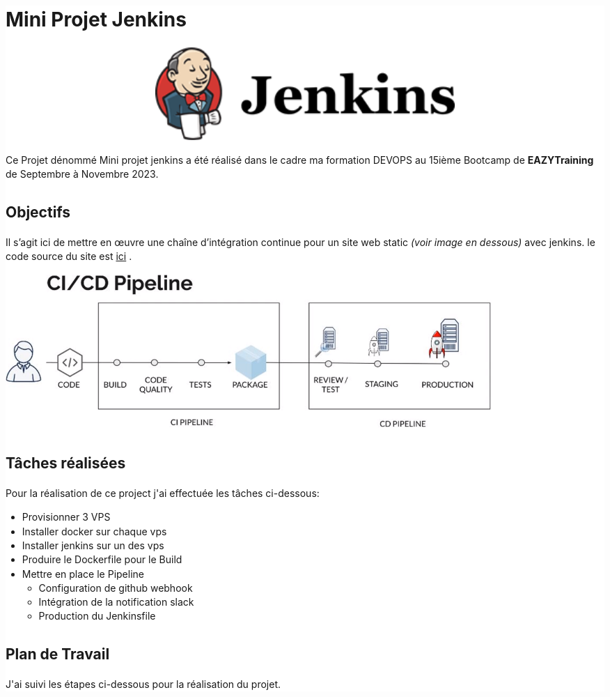 
# Mini Projet Jenkins
<div align="center">
<img src="screenshots/jenkins-logo.png" width="50%" height="50%">

</div>

Ce Projet dénommé Mini projet jenkins a été réalisé dans le cadre ma formation DEVOPS au 15ième Bootcamp de **EAZYTraining** de Septembre à Novembre 2023.


## Objectifs
Il s’agit ici de mettre en œuvre une chaîne d’intégration continue pour un site web static *(voir image en dessous)* avec jenkins. le code source du site est [ici](https://github.com/diranetafen/static-website-example) .

![](screenshots/pipeline.png)
 
## Tâches réalisées
Pour la réalisation de ce project j'ai effectuée les tâches ci-dessous:
- Provisionner 3 VPS 
- Installer docker sur chaque vps 
- Installer jenkins sur un des vps 
- Produire le Dockerfile pour le Build
- Mettre en place le Pipeline
  - Configuration de github webhook
  - Intégration de la notification slack
  - Production du Jenkinsfile



## Plan de Travail
J'ai suivi les étapes ci-dessous pour la réalisation du projet.
